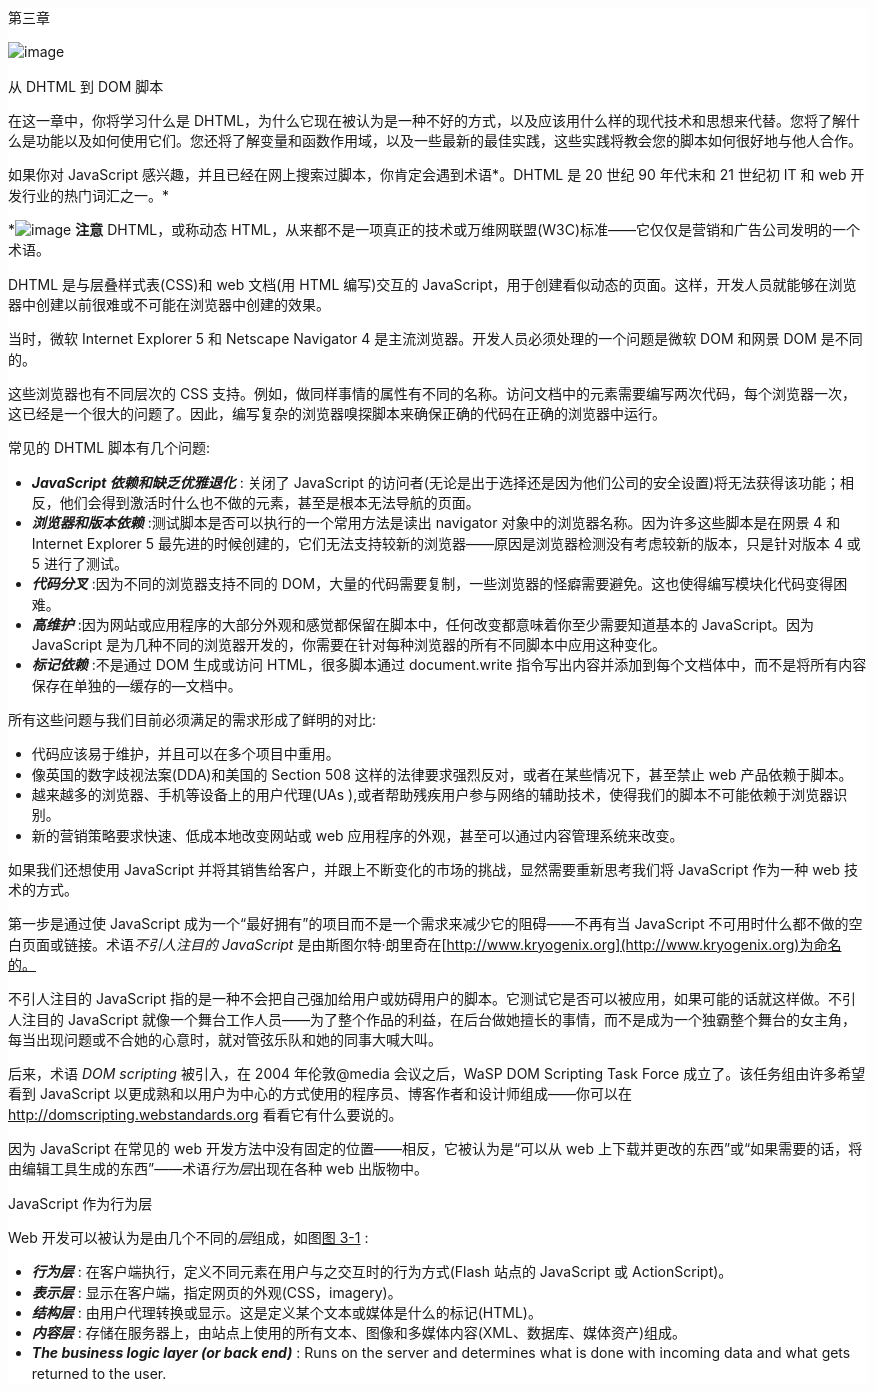 第三章

![image](Images/frontdot.jpg)

从 DHTML 到 DOM 脚本

在这一章中，你将学习什么是 DHTML，为什么它现在被认为是一种不好的方式，以及应该用什么样的现代技术和思想来代替。您将了解什么是功能以及如何使用它们。您还将了解变量和函数作用域，以及一些最新的最佳实践，这些实践将教会您的脚本如何很好地与他人合作。

如果你对 JavaScript 感兴趣，并且已经在网上搜索过脚本，你肯定会遇到术语*。DHTML 是 20 世纪 90 年代末和 21 世纪初 IT 和 web 开发行业的热门词汇之一。*

 *![image](Images/sq.jpg) **注意** DHTML，或称动态 HTML，从来都不是一项真正的技术或万维网联盟(W3C)标准——它仅仅是营销和广告公司发明的一个术语。

DHTML 是与层叠样式表(CSS)和 web 文档(用 HTML 编写)交互的 JavaScript，用于创建看似动态的页面。这样，开发人员就能够在浏览器中创建以前很难或不可能在浏览器中创建的效果。

当时，微软 Internet Explorer 5 和 Netscape Navigator 4 是主流浏览器。开发人员必须处理的一个问题是微软 DOM 和网景 DOM 是不同的。

这些浏览器也有不同层次的 CSS 支持。例如，做同样事情的属性有不同的名称。访问文档中的元素需要编写两次代码，每个浏览器一次，这已经是一个很大的问题了。因此，编写复杂的浏览器嗅探脚本来确保正确的代码在正确的浏览器中运行。

常见的 DHTML 脚本有几个问题:

*   ***JavaScript 依赖和缺乏优雅退化*** : 关闭了 JavaScript 的访问者(无论是出于选择还是因为他们公司的安全设置)将无法获得该功能；相反，他们会得到激活时什么也不做的元素，甚至是根本无法导航的页面。
*   ***浏览器和版本依赖*** :测试脚本是否可以执行的一个常用方法是读出 navigator 对象中的浏览器名称。因为许多这些脚本是在网景 4 和 Internet Explorer 5 最先进的时候创建的，它们无法支持较新的浏览器——原因是浏览器检测没有考虑较新的版本，只是针对版本 4 或 5 进行了测试。
*   ***代码分叉*** :因为不同的浏览器支持不同的 DOM，大量的代码需要复制，一些浏览器的怪癖需要避免。这也使得编写模块化代码变得困难。
*   ***高维护*** :因为网站或应用程序的大部分外观和感觉都保留在脚本中，任何改变都意味着你至少需要知道基本的 JavaScript。因为 JavaScript 是为几种不同的浏览器开发的，你需要在针对每种浏览器的所有不同脚本中应用这种变化。
*   ***标记依赖*** :不是通过 DOM 生成或访问 HTML，很多脚本通过 document.write 指令写出内容并添加到每个文档体中，而不是将所有内容保存在单独的—缓存的—文档中。

所有这些问题与我们目前必须满足的需求形成了鲜明的对比:

*   代码应该易于维护，并且可以在多个项目中重用。
*   像英国的数字歧视法案(DDA)和美国的 Section 508 这样的法律要求强烈反对，或者在某些情况下，甚至禁止 web 产品依赖于脚本。
*   越来越多的浏览器、手机等设备上的用户代理(UAs ),或者帮助残疾用户参与网络的辅助技术，使得我们的脚本不可能依赖于浏览器识别。
*   新的营销策略要求快速、低成本地改变网站或 web 应用程序的外观，甚至可以通过内容管理系统来改变。

如果我们还想使用 JavaScript 并将其销售给客户，并跟上不断变化的市场的挑战，显然需要重新思考我们将 JavaScript 作为一种 web 技术的方式。

第一步是通过使 JavaScript 成为一个“最好拥有”的项目而不是一个需求来减少它的阻碍——不再有当 JavaScript 不可用时什么都不做的空白页面或链接。术语*不引人注目的 JavaScript* 是由斯图尔特·朗里奇在[http://www.kryogenix.org](http://www.kryogenix.org)为命名的。

不引人注目的 JavaScript 指的是一种不会把自己强加给用户或妨碍用户的脚本。它测试它是否可以被应用，如果可能的话就这样做。不引人注目的 JavaScript 就像一个舞台工作人员——为了整个作品的利益，在后台做她擅长的事情，而不是成为一个独霸整个舞台的女主角，每当出现问题或不合她的心意时，就对管弦乐队和她的同事大喊大叫。

后来，术语 *DOM scripting* 被引入，在 2004 年伦敦@media 会议之后，WaSP DOM Scripting Task Force 成立了。该任务组由许多希望看到 JavaScript 以更成熟和以用户为中心的方式使用的程序员、博客作者和设计师组成——你可以在 http://domscripting.webstandards.org 看看它有什么要说的。

因为 JavaScript 在常见的 web 开发方法中没有固定的位置——相反，它被认为是“可以从 web 上下载并更改的东西”或“如果需要的话，将由编辑工具生成的东西”——术语*行为层*出现在各种 web 出版物中。

JavaScript 作为行为层

Web 开发可以被认为是由几个不同的*层*组成，如图[图 3-1](#Fig1) :

*   ***行为层*** : 在客户端执行，定义不同元素在用户与之交互时的行为方式(Flash 站点的 JavaScript 或 ActionScript)。
*   ***表示层*** : 显示在客户端，指定网页的外观(CSS，imagery)。
*   ***结构层*** : 由用户代理转换或显示。这是定义某个文本或媒体是什么的标记(HTML)。
*   ***内容层*** : 存储在服务器上，由站点上使用的所有文本、图像和多媒体内容(XML、数据库、媒体资产)组成。
*   ***The business logic layer (or back end)*** : Runs on the server and determines what is done with incoming data and what gets returned to the user.
